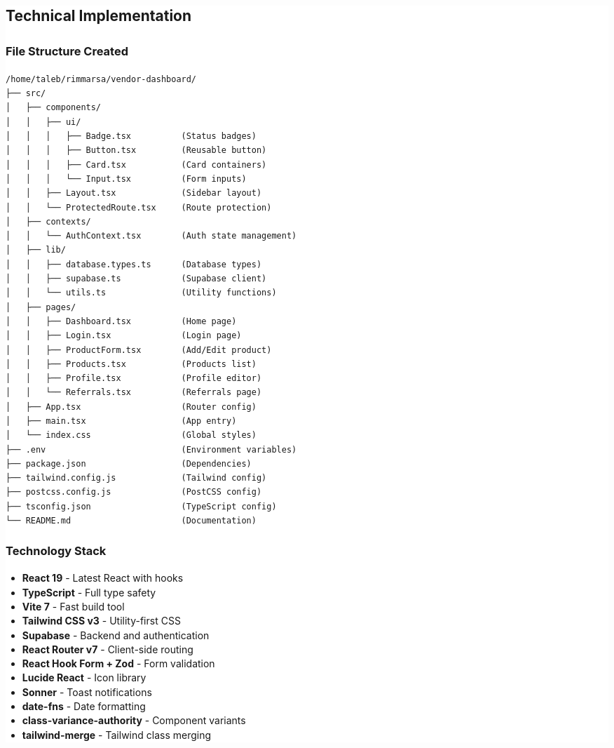 
## Technical Implementation

### File Structure Created

```
/home/taleb/rimmarsa/vendor-dashboard/
├── src/
│   ├── components/
│   │   ├── ui/
│   │   │   ├── Badge.tsx          (Status badges)
│   │   │   ├── Button.tsx         (Reusable button)
│   │   │   ├── Card.tsx           (Card containers)
│   │   │   └── Input.tsx          (Form inputs)
│   │   ├── Layout.tsx             (Sidebar layout)
│   │   └── ProtectedRoute.tsx     (Route protection)
│   ├── contexts/
│   │   └── AuthContext.tsx        (Auth state management)
│   ├── lib/
│   │   ├── database.types.ts      (Database types)
│   │   ├── supabase.ts            (Supabase client)
│   │   └── utils.ts               (Utility functions)
│   ├── pages/
│   │   ├── Dashboard.tsx          (Home page)
│   │   ├── Login.tsx              (Login page)
│   │   ├── ProductForm.tsx        (Add/Edit product)
│   │   ├── Products.tsx           (Products list)
│   │   ├── Profile.tsx            (Profile editor)
│   │   └── Referrals.tsx          (Referrals page)
│   ├── App.tsx                    (Router config)
│   ├── main.tsx                   (App entry)
│   └── index.css                  (Global styles)
├── .env                           (Environment variables)
├── package.json                   (Dependencies)
├── tailwind.config.js             (Tailwind config)
├── postcss.config.js              (PostCSS config)
├── tsconfig.json                  (TypeScript config)
└── README.md                      (Documentation)
```

### Technology Stack

- **React 19** - Latest React with hooks
- **TypeScript** - Full type safety
- **Vite 7** - Fast build tool
- **Tailwind CSS v3** - Utility-first CSS
- **Supabase** - Backend and authentication
- **React Router v7** - Client-side routing
- **React Hook Form + Zod** - Form validation
- **Lucide React** - Icon library
- **Sonner** - Toast notifications
- **date-fns** - Date formatting
- **class-variance-authority** - Component variants
- **tailwind-merge** - Tailwind class merging

